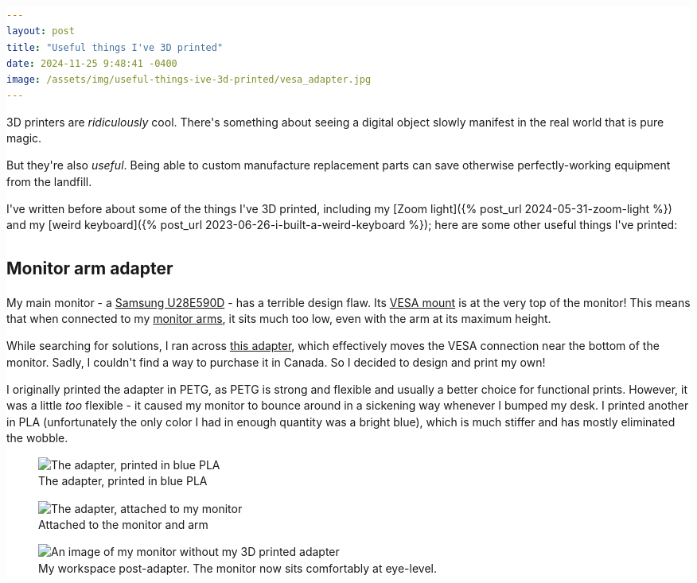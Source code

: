 ```yaml
---
layout: post
title: "Useful things I've 3D printed"
date: 2024-11-25 9:48:41 -0400
image: /assets/img/useful-things-ive-3d-printed/vesa_adapter.jpg
---
```


3D printers are _ridiculously_ cool. There's something about seeing a digital object slowly manifest in the real world that is pure magic.

But they're also _useful_. Being able to custom manufacture replacement parts can save otherwise perfectly-working equipment from the landfill.

I've written before about some of the things I've 3D printed, including my [Zoom light]({% post_url 2024-05-31-zoom-light %}) and my [weird keyboard]({% post_url 2023-06-26-i-built-a-weird-keyboard %}); here are some other useful things I've printed:

## Monitor arm adapter

My main monitor - a [Samsung U28E590D](https://www.samsung.com/nz/business/monitors/flat/uhd-lu28e590ds-xy/) - has a terrible design flaw. Its [VESA mount](https://en.wikipedia.org/wiki/Flat_Display_Mounting_Interface) is at the very top of the monitor! This means that when connected to my [monitor arms](https://store.hermanmiller.com/office-furniture-desk-accessories-organization/jarvis-dual-monitor-arm/100348287.html?lang=en_CA&sku=100348287), it sits much too low, even with the arm at its maximum height.

While searching for solutions, I ran across [this adapter](https://www.monlines.com/portfolio-item/monlines-v014-vesa-adapter-for-samsung-u28e590d/), which effectively moves the VESA connection near the bottom of the monitor. Sadly, I couldn't find a way to purchase it in Canada. So I decided to design and print my own!

I originally printed the adapter in PETG, as PETG is strong and flexible and usually a better choice for functional prints. However, it was a little _too_ flexible - it caused my monitor to bounce around in a sickening way whenever I bumped my desk. I printed another in PLA (unfortunately the only color I had in enough quantity was a bright blue), which is much stiffer and has mostly eliminated the wobble.

<figure>
    <img loading="lazy" src="{{ '/assets/img/useful-things-ive-3d-printed/vesa_adapter.jpg' | relative_url }}" alt="The adapter, printed in blue PLA" />
    <figcaption>The adapter, printed in blue PLA</figcaption>
</figure>

<figure>
    <img loading="lazy" src="{{ '/assets/img/useful-things-ive-3d-printed/vesa_adapter_attached.jpg' | relative_url }}" alt="The adapter, attached to my monitor" />
    <figcaption>Attached to the monitor and arm</figcaption>
</figure>

<figure>
    <img loading="lazy" src="{{ '/assets/img/useful-things-ive-3d-printed/desk.jpg' | relative_url }}" alt="An image of my monitor without my 3D printed adapter" />
    <figcaption>My workspace post-adapter. The monitor now sits comfortably at eye-level.</figcaption>
</figure>
